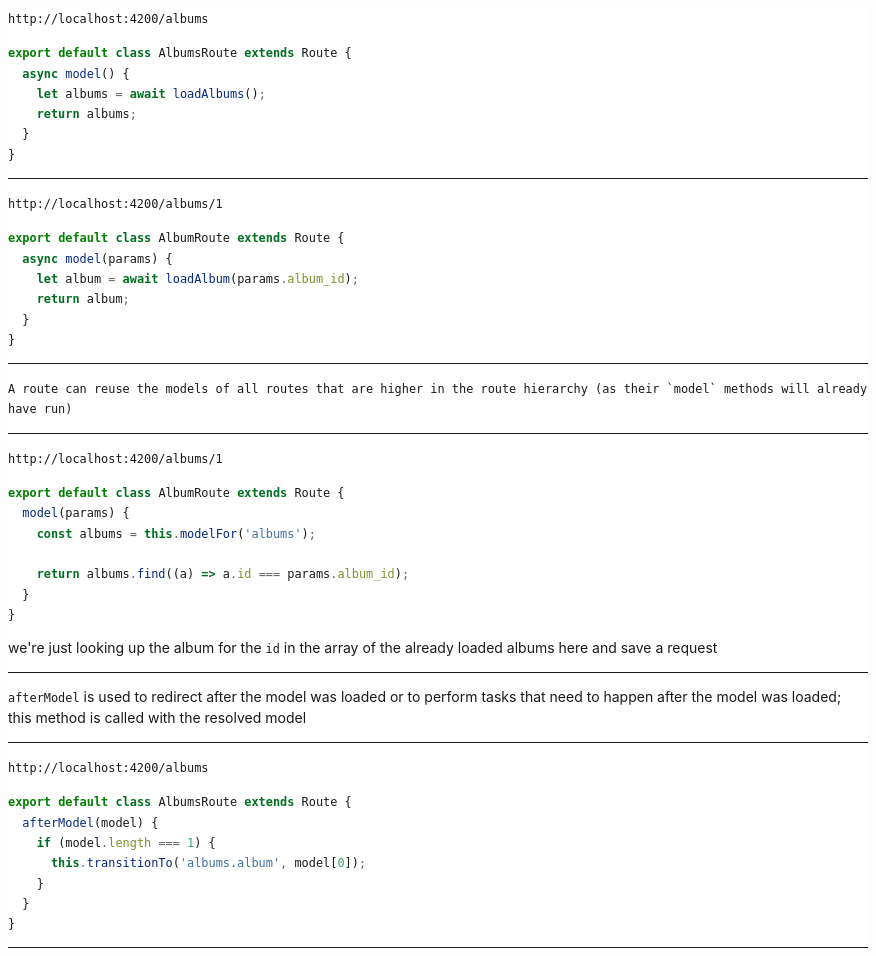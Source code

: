
`http://localhost:4200/albums`
```js
export default class AlbumsRoute extends Route {
  async model() {
    let albums = await loadAlbums();
    return albums;
  }
}
```

---

`http://localhost:4200/albums/1`
```js
export default class AlbumRoute extends Route {
  async model(params) {
    let album = await loadAlbum(params.album_id);
    return album;
  }
}
```

---

	A route can reuse the models of all routes that are higher in the route hierarchy (as their `model` methods will already have run)

---

`http://localhost:4200/albums/1`
```js
export default class AlbumRoute extends Route {
  model(params) {
    const albums = this.modelFor('albums');

    return albums.find((a) => a.id === params.album_id);
  }
}
```

we're just looking up the album for the `id` in the array of the already loaded albums here and save a request

---

`afterModel`
	is used to redirect after the model was loaded or to perform tasks that need to happen after the model was loaded; this method is called with the resolved model

---

`http://localhost:4200/albums`
```js
export default class AlbumsRoute extends Route {
  afterModel(model) {
    if (model.length === 1) {
      this.transitionTo('albums.album', model[0]);
    }
  }
}
```

---